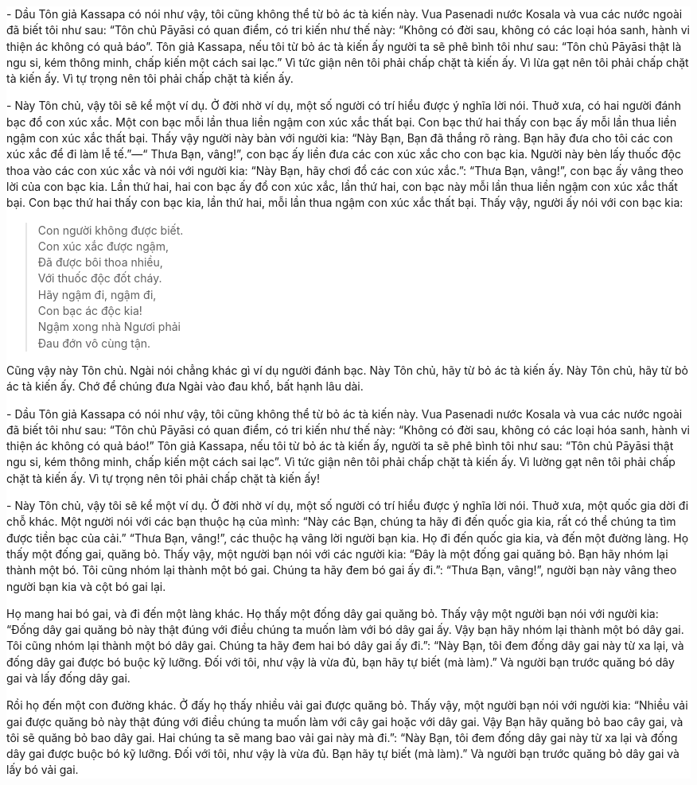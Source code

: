 \- Dầu Tôn giả Kassapa có nói như vậy, tôi cũng không thể từ bỏ ác tà kiến này. Vua Pasenadi nước Kosala và vua các nước ngoài đã biết tôi như sau: “Tôn chủ Pāyāsi có quan điểm, có tri kiến như thế này: “Không có đời sau, không có các loại hóa sanh, hành vi thiện ác không có quả báo”. Tôn giả Kassapa, nếu tôi từ bỏ ác tà kiến ấy người ta sẽ phê bình tôi như sau: “Tôn chủ Pāyāsi thật là ngu si, kém thông minh, chấp kiến một cách sai lạc.” Vì tức giận nên tôi phải chấp chặt tà kiến ấy. Vì lừa gạt nên tôi phải chấp chặt tà kiến ấy. Vì tự trọng nên tôi phải chấp chặt tà kiến ấy.

\- Này Tôn chủ, vậy tôi sẽ kể một ví dụ. Ở đời nhờ ví dụ, một số người có trí hiểu được ý nghĩa lời nói. Thuở xưa, có hai người đánh bạc đổ con xúc xắc. Một con bạc mỗi lần thua liền ngậm con xúc xắc thất bại. Con bạc thứ hai thấy con bạc ấy mỗi lần thua liền ngậm con xúc xắc thất bại. Thấy vậy người này bàn với người kia: “Này Bạn, Bạn đã thắng rõ ràng. Bạn hãy đưa cho tôi các con xúc xắc để đi làm lễ tế.”—“ Thưa Bạn, vâng!”, con bạc ấy liền đưa các con xúc xắc cho con bạc kia. Người này bèn lấy thuốc độc thoa vào các con xúc xắc và nói với người kia: “Này Bạn, hãy chơi đổ các con xúc xắc.”: “Thưa Bạn, vâng!”, con bạc ấy vâng theo lời của con bạc kia. Lần thứ hai, hai con bạc ấy đổ con xúc xắc, lần thứ hai, con bạc này mỗi lần thua liền ngậm con xúc xắc thất bại. Con bạc thứ hai thấy con bạc kia, lần thứ hai, mỗi lần thua ngậm con xúc xắc thất bại. Thấy vậy, người ấy nói với con bạc kia:

> Con người không được biết.  
> Con xúc xắc được ngậm,  
> Ðã được bôi thoa nhiều,  
> Với thuốc độc đốt cháy.  
> Hãy ngậm đi, ngậm đi,  
> Con bạc ác độc kia!  
> Ngậm xong nhà Ngươi phải  
> Ðau đớn vô cùng tận.

Cũng vậy này Tôn chủ. Ngài nói chẳng khác gì ví dụ người đánh bạc. Này Tôn chủ, hãy từ bỏ ác tà kiến ấy. Này Tôn chủ, hãy từ bỏ ác tà kiến ấy. Chớ để chúng đưa Ngài vào đau khổ, bất hạnh lâu dài.

\- Dầu Tôn giả Kassapa có nói như vậy, tôi cũng không thể từ bỏ ác tà kiến này. Vua Pasenadi nước Kosala và vua các nước ngoài đã biết tôi như sau: “Tôn chủ Pāyāsi có quan điểm, có tri kiến như thế này: “Không có đời sau, không có các loại hóa sanh, hành vi thiện ác không có quả báo!” Tôn giả Kassapa, nếu tôi từ bỏ ác tà kiến ấy, người ta sẽ phê bình tôi như sau: “Tôn chủ Pāyāsi thật ngu si, kém thông minh, chấp kiến một cách sai lạc”. Vì tức giận nên tôi phải chấp chặt tà kiến ấy. Vì lường gạt nên tôi phải chấp chặt tà kiến ấy. Vì tự trọng nên tôi phải chấp chặt tà kiến ấy!

\- Này Tôn chủ, vậy tôi sẽ kể một ví dụ. Ở đời nhờ ví dụ, một số người có trí hiểu được ý nghĩa lời nói. Thuở xưa, một quốc gia dời đi chỗ khác. Một người nói với các bạn thuộc hạ của mình: “Này các Bạn, chúng ta hãy đi đến quốc gia kia, rất có thể chúng ta tìm được tiền bạc của cải.” “Thưa Bạn, vâng!”, các thuộc hạ vâng lời người bạn kia. Họ đi đến quốc gia kia, và đến một đường làng. Họ thấy một đống gai, quăng bỏ. Thấy vậy, một người bạn nói với các người kia: “Ðây là một đống gai quăng bỏ. Bạn hãy nhóm lại thành một bó. Tôi cũng nhóm lại thành một bó gai. Chúng ta hãy đem bó gai ấy đi.”: “Thưa Bạn, vâng!”, người bạn này vâng theo người bạn kia và cột bó gai lại.

Họ mang hai bó gai, và đi đến một làng khác. Họ thấy một đống dây gai quăng bỏ. Thấy vậy một người bạn nói với người kia: “Ðống dây gai quăng bỏ này thật đúng với điều chúng ta muốn làm với bó dây gai ấy. Vậy bạn hãy nhóm lại thành một bó dây gai. Tôi cũng nhóm lại thành một bó dây gai. Chúng ta hãy đem hai bó dây gai ấy đi.”: “Này Bạn, tôi đem đống dây gai này từ xa lại, và đống dây gai được bó buộc kỹ lưỡng. Ðối với tôi, như vậy là vừa đủ, bạn hãy tự biết (mà làm).” Và người bạn trước quăng bó dây gai và lấy đống dây gai.

Rồi họ đến một con đường khác. Ở đấy họ thấy nhiều vải gai được quăng bỏ. Thấy vậy, một người bạn nói với người kia: “Nhiều vải gai được quăng bỏ này thật đúng với điều chúng ta muốn làm với cây gai hoặc với dây gai. Vậy Bạn hãy quăng bỏ bao cây gai, và tôi sẽ quăng bỏ bao dây gai. Hai chúng ta sẽ mang bao vải gai này mà đi.”: “Này Bạn, tôi đem đống dây gai này từ xa lại và đống dây gai được buộc bó kỹ lưỡng. Ðối với tôi, như vậy là vừa đủ. Bạn hãy tự biết (mà làm).” Và người bạn trước quăng bỏ dây gai và lấy bó vải gai.
